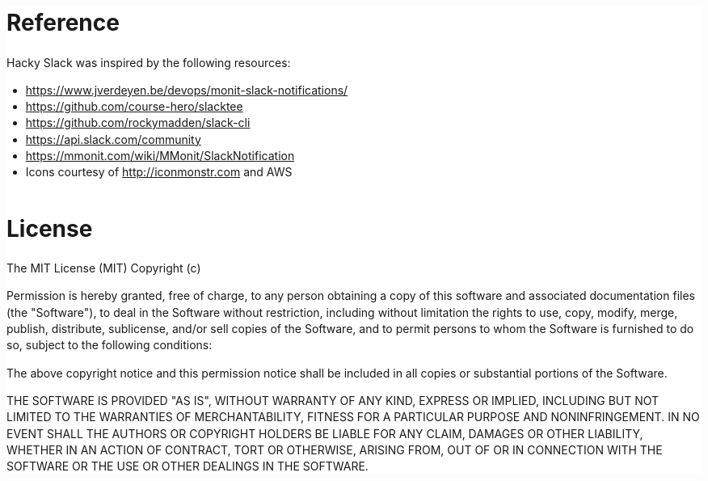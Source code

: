 # Reference

Hacky Slack was inspired by the following resources:

- <https://www.jverdeyen.be/devops/monit-slack-notifications/>
- <https://github.com/course-hero/slacktee>
- <https://github.com/rockymadden/slack-cli>
- <https://api.slack.com/community>
- <https://mmonit.com/wiki/MMonit/SlackNotification>
- Icons courtesy of <http://iconmonstr.com> and AWS

# License

The MIT License (MIT) Copyright (c)

<year>
  <copyright holders="">
</copyright>
</year>

Permission is hereby granted, free of charge, to any person obtaining a copy of this software and associated documentation files (the "Software"), to deal in the Software without restriction, including without limitation the rights to use, copy, modify, merge, publish, distribute, sublicense, and/or sell copies of the Software, and to permit persons to whom the Software is furnished to do so, subject to the following conditions:

The above copyright notice and this permission notice shall be included in all copies or substantial portions of the Software.

THE SOFTWARE IS PROVIDED "AS IS", WITHOUT WARRANTY OF ANY KIND, EXPRESS OR IMPLIED, INCLUDING BUT NOT LIMITED TO THE WARRANTIES OF MERCHANTABILITY, FITNESS FOR A PARTICULAR PURPOSE AND NONINFRINGEMENT. IN NO EVENT SHALL THE AUTHORS OR COPYRIGHT HOLDERS BE LIABLE FOR ANY CLAIM, DAMAGES OR OTHER LIABILITY, WHETHER IN AN ACTION OF CONTRACT, TORT OR OTHERWISE, ARISING FROM, OUT OF OR IN CONNECTION WITH THE SOFTWARE OR THE USE OR OTHER DEALINGS IN THE SOFTWARE.
